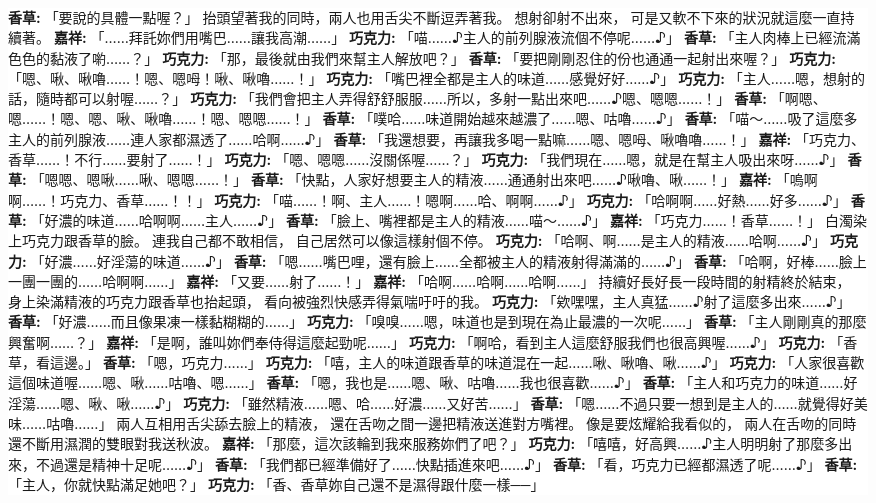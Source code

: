**香草:** 「要說的具體一點喔？」
抬頭望著我的同時，兩人也用舌尖不斷逗弄著我。
想射卻射不出來，
可是又軟不下來的狀況就這麼一直持續著。
**嘉祥:** 「……拜託妳們用嘴巴……讓我高潮……」
**巧克力:** 「喵……♪主人的前列腺液流個不停呢……♪」
**香草:** 「主人肉棒上已經流滿色色的黏液了喲……？」
**巧克力:** 「那，最後就由我們來幫主人解放吧？」
**香草:** 「要把剛剛忍住的份也通通一起射出來喔？」
**巧克力:** 「嗯、啾、啾嚕……！嗯、嗯呣！啾、啾嚕……！」
**巧克力:** 「嘴巴裡全都是主人的味道……感覺好好……♪」
**巧克力:** 「主人……嗯，想射的話，隨時都可以射喔……？」
**巧克力:** 「我們會把主人弄得舒舒服服……所以，多射一點出來吧……♪嗯、嗯嗯……！」
**香草:** 「啊嗯、嗯……！嗯、嗯、啾、啾嚕……！嗯、嗯嗯……！」
**香草:** 「噗哈……味道開始越來越濃了……嗯、咕嚕……♪」
**香草:** 「喵～……吸了這麼多主人的前列腺液……連人家都濕透了……哈啊……♪」
**香草:** 「我還想要，再讓我多喝一點嘛……嗯、嗯呣、啾嚕嚕……！」
**嘉祥:** 「巧克力、香草……！不行……要射了……！」
**巧克力:** 「嗯、嗯嗯……沒關係喔……？」
**巧克力:** 「我們現在……嗯，就是在幫主人吸出來呀……♪」
**香草:** 「嗯嗯、嗯啾……啾、嗯嗯……！」
**香草:** 「快點，人家好想要主人的精液……通通射出來吧……♪啾嚕、啾……！」
**嘉祥:** 「嗚啊啊……！巧克力、香草……！！」
**巧克力:** 「喵……！啊、主人……！嗯啊……哈、啊啊……♪」
**巧克力:** 「哈啊啊……好熱……好多……♪」
**香草:** 「好濃的味道……哈啊啊……主人……♪」
**香草:** 「臉上、嘴裡都是主人的精液……喵～……♪」
**嘉祥:** 「巧克力……！香草……！」
白濁染上巧克力跟香草的臉。
連我自己都不敢相信，
自己居然可以像這樣射個不停。
**巧克力:** 「哈啊、啊……是主人的精液……哈啊……♪」
**巧克力:** 「好濃……好淫蕩的味道……♪」
**香草:** 「嗯……嘴巴哩，還有臉上……全都被主人的精液射得滿滿的……♪」
**香草:** 「哈啊，好棒……臉上一團一團的……哈啊啊……」
**嘉祥:** 「又要……射了……！」
**嘉祥:** 「哈啊……哈啊……哈啊……」
持續好長好長一段時間的射精終於結束，
身上染滿精液的巧克力跟香草也抬起頭，
看向被強烈快感弄得氣喘吁吁的我。
**巧克力:** 「欸嘿嘿，主人真猛……♪射了這麼多出來……♪」
**香草:** 「好濃……而且像果凍一樣黏糊糊的……」
**巧克力:** 「嗅嗅……嗯，味道也是到現在為止最濃的一次呢……」
**香草:** 「主人剛剛真的那麼興奮啊……？」
**嘉祥:** 「是啊，誰叫妳們奉侍得這麼起勁呢……」
**巧克力:** 「啊哈，看到主人這麼舒服我們也很高興喔……♪」
**巧克力:** 「香草，看這邊。」
**香草:** 「嗯，巧克力……」
**巧克力:** 「嘻，主人的味道跟香草的味道混在一起……啾、啾嚕、啾……♪」
**巧克力:** 「人家很喜歡這個味道喔……嗯、啾……咕嚕、嗯……」
**香草:** 「嗯，我也是……嗯、啾、咕嚕……我也很喜歡……♪」
**香草:** 「主人和巧克力的味道……好淫蕩……嗯、啾、啾……♪」
**巧克力:** 「雖然精液……嗯、哈……好濃……又好苦……」
**香草:** 「嗯……不過只要一想到是主人的……就覺得好美味……咕嚕……」
兩人互相用舌尖舔去臉上的精液，
還在舌吻之間一邊把精液送進對方嘴裡。
像是要炫耀給我看似的，
兩人在舌吻的同時還不斷用濕潤的雙眼對我送秋波。
**嘉祥:** 「那麼，這次該輪到我來服務妳們了吧？」
**巧克力:** 「嘻嘻，好高興……♪主人明明射了那麼多出來，不過還是精神十足呢……♪」
**香草:** 「我們都已經準備好了……快點插進來吧……♪」
**香草:** 「看，巧克力已經都濕透了呢……♪」
**香草:** 「主人，你就快點滿足她吧？」
**巧克力:** 「香、香草妳自己還不是濕得跟什麼一樣──」